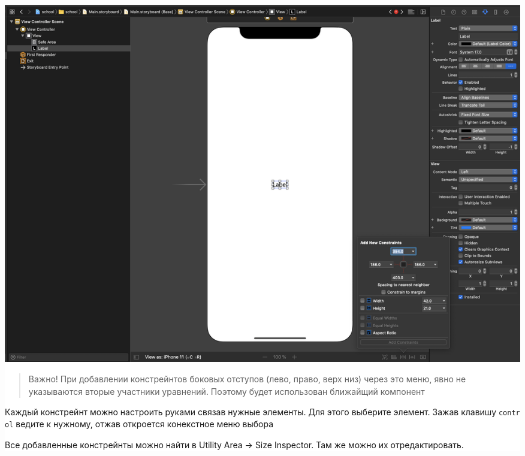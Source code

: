 ![create_constraints](Resources/create_constraints.png)

> Важно! При добавлении констрейнтов боковых отступов (лево, право, верх низ) через это меню, явно не указываются вторые участники уравнений. Поэтому будет использован ближайщий компонент

Каждый констрейнт можно настроить руками связав нужные элементы. Для этого выберите элемент. Зажав клавишу `control` ведите к нужному, 
отжав откроется конекстное меню выбора

Все добавленные констрейнты можно найти в Utility Area -> Size Inspector. Там же можно их отредактировать. 
